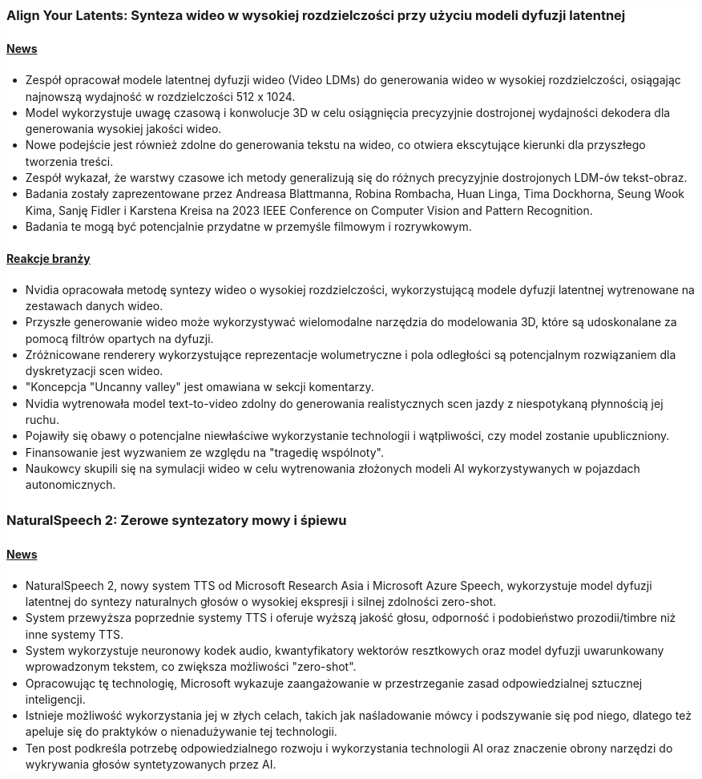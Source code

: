 ### Align Your Latents: Synteza wideo w wysokiej rozdzielczości przy użyciu modeli dyfuzji latentnej

#### [News](https://research.nvidia.com/labs/toronto-ai/VideoLDM/)

- Zespół opracował modele latentnej dyfuzji wideo (Video LDMs) do generowania wideo w wysokiej rozdzielczości, osiągając najnowszą wydajność w rozdzielczości 512 x 1024.
- Model wykorzystuje uwagę czasową i konwolucje 3D w celu osiągnięcia precyzyjnie dostrojonej wydajności dekodera dla generowania wysokiej jakości wideo.
- Nowe podejście jest również zdolne do generowania tekstu na wideo, co otwiera ekscytujące kierunki dla przyszłego tworzenia treści.
- Zespół wykazał, że warstwy czasowe ich metody generalizują się do różnych precyzyjnie dostrojonych LDM-ów tekst-obraz.
- Badania zostały zaprezentowane przez Andreasa Blattmanna, Robina Rombacha, Huan Linga, Tima Dockhorna, Seung Wook Kima, Sanję Fidler i Karstena Kreisa na 2023 IEEE Conference on Computer Vision and Pattern Recognition.
- Badania te mogą być potencjalnie przydatne w przemyśle filmowym i rozrywkowym.

#### [Reakcje branży](http://news.ycombinator.com/item?id=35624544)

- Nvidia opracowała metodę syntezy wideo o wysokiej rozdzielczości, wykorzystującą modele dyfuzji latentnej wytrenowane na zestawach danych wideo.
- Przyszłe generowanie wideo może wykorzystywać wielomodalne narzędzia do modelowania 3D, które są udoskonalane za pomocą filtrów opartych na dyfuzji.
- Zróżnicowane renderery wykorzystujące reprezentacje wolumetryczne i pola odległości są potencjalnym rozwiązaniem dla dyskretyzacji scen wideo.
- "Koncepcja "Uncanny valley" jest omawiana w sekcji komentarzy.
- Nvidia wytrenowała model text-to-video zdolny do generowania realistycznych scen jazdy z niespotykaną płynnością jej ruchu.
- Pojawiły się obawy o potencjalne niewłaściwe wykorzystanie technologii i wątpliwości, czy model zostanie upubliczniony.
- Finansowanie jest wyzwaniem ze względu na "tragedię wspólnoty".
- Naukowcy skupili się na symulacji wideo w celu wytrenowania złożonych modeli AI wykorzystywanych w pojazdach autonomicznych.

### NaturalSpeech 2: Zerowe syntezatory mowy i śpiewu

#### [News](https://speechresearch.github.io/naturalspeech2/)

- NaturalSpeech 2, nowy system TTS od Microsoft Research Asia i Microsoft Azure Speech, wykorzystuje model dyfuzji latentnej do syntezy naturalnych głosów o wysokiej ekspresji i silnej zdolności zero-shot.
- System przewyższa poprzednie systemy TTS i oferuje wyższą jakość głosu, odporność i podobieństwo prozodii/timbre niż inne systemy TTS.
- System wykorzystuje neuronowy kodek audio, kwantyfikatory wektorów resztkowych oraz model dyfuzji uwarunkowany wprowadzonym tekstem, co zwiększa możliwości "zero-shot".
- Opracowując tę technologię, Microsoft wykazuje zaangażowanie w przestrzeganie zasad odpowiedzialnej sztucznej inteligencji.
- Istnieje możliwość wykorzystania jej w złych celach, takich jak naśladowanie mówcy i podszywanie się pod niego, dlatego też apeluje się do praktyków o nienadużywanie tej technologii.
- Ten post podkreśla potrzebę odpowiedzialnego rozwoju i wykorzystania technologii AI oraz znaczenie obrony narzędzi do wykrywania głosów syntetyzowanych przez AI.
